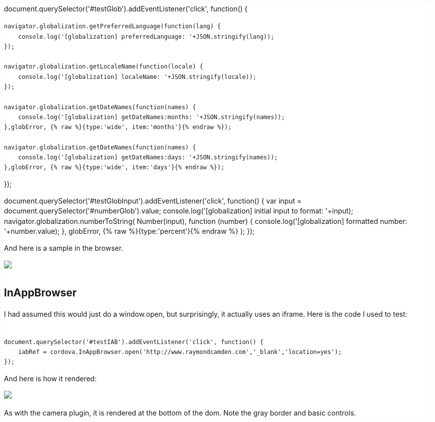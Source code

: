 document.querySelector('#testGlob').addEventListener('click', function() {
	
	navigator.globalization.getPreferredLanguage(function(lang) {
		console.log('[globalization] preferredLanguage: '+JSON.stringify(lang));
	});

	navigator.globalization.getLocaleName(function(locale) {
		console.log('[globalization] localeName: '+JSON.stringify(locale));
	});

	navigator.globalization.getDateNames(function(names) {
		console.log('[globalization] getDateNames:months: '+JSON.stringify(names));
	},globError, {% raw %}{type:'wide', item:'months'}{% endraw %});

	navigator.globalization.getDateNames(function(names) {
		console.log('[globalization] getDateNames:days: '+JSON.stringify(names));
	},globError, {% raw %}{type:'wide', item:'days'}{% endraw %});
	
});

document.querySelector('#testGlobInput').addEventListener('click', function() {
	var input = document.querySelector('#numberGlob').value;
	console.log('[globalization] initial input to format: '+input);
	navigator.globalization.numberToString(
		Number(input),
		function (number) {
			console.log('[globalization] formatted number: '+number.value);
		},
		globError,
		{% raw %}{type:'percent'}{% endraw %}
	);
});	
</code></pre>

And here is a sample in the browser.


<img src="https://static.raymondcamden.com/images/2016/03/browser10.png" class="imgborder">

InAppBrowser
---

I had assumed this would just do a window.open, but surprisingly, it actually uses an iframe. Here is the code I used to test:

<pre><code class="language-javascript">
document.querySelector('#testIAB').addEventListener('click', function() {
	iabRef = cordova.InAppBrowser.open('http://www.raymondcamden.com','_blank','location=yes');
});
</code></pre>

And here is how it rendered:

<img src="https://static.raymondcamden.com/images/2016/03/browser11.png" class="imgborder">

As with the camera plugin, it is rendered at the bottom of the dom. Note the gray border and basic controls. 
